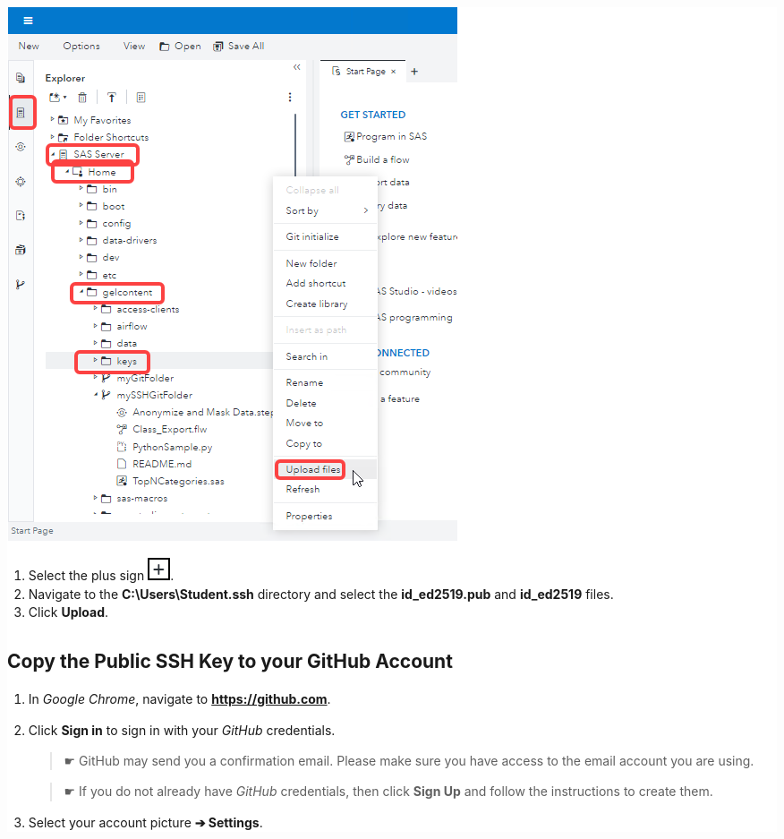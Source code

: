    ![](img/UploadKeys.png)
1. Select the plus sign ![](img/AddIcon.png).
2. Navigate to the **C:\Users\Student\.ssh** directory and select the **id_ed2519.pub** and **id_ed2519** files.
3. Click **Upload**.

## Copy the Public SSH Key to your GitHub Account

1. In *Google Chrome*, navigate to **https://github.com**.
   
2. Click **Sign in** to sign in with your *GitHub* credentials.
   > &#9755; GitHub may send you a confirmation email.  Please make sure you have access to the email account you are using.
   
     > &#9755; If you do not already have *GitHub* credentials, then click **Sign Up** and follow the instructions to create them.

3. Select your account picture **&#10132; Settings**.